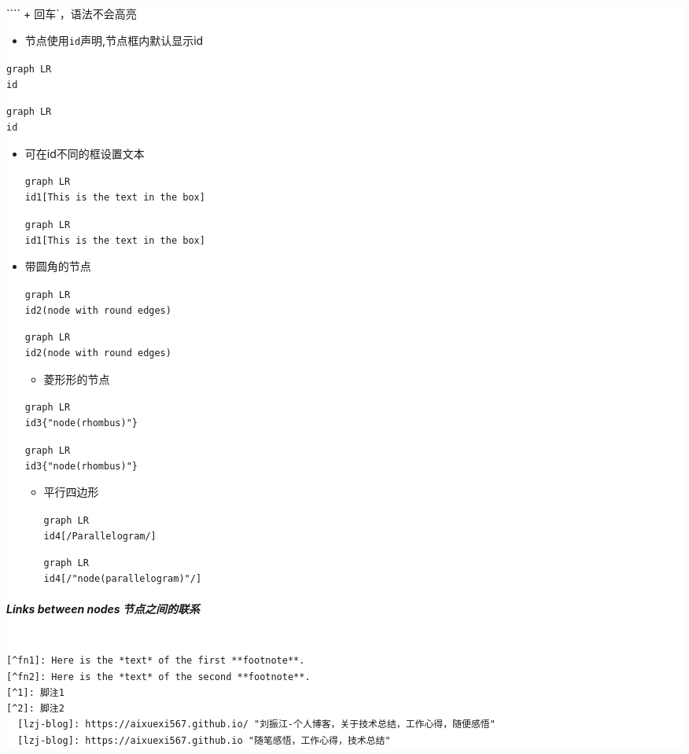 ```` + 回车`，语法不会高亮
- 节点使用`id`声明,节点框内默认显示id

```
graph LR
id
```

```mermaid
graph LR
id
```

- 可在id不同的框设置文本

  ```
  graph LR
  id1[This is the text in the box]
  ```

  ```mermaid
  graph LR
  id1[This is the text in the box]
  ```

  

- 带圆角的节点

  ```
  graph LR
  id2(node with round edges)
  ```

  ```mermaid
  graph LR
  id2(node with round edges)
  ```

  - 菱形形的节点

  ```
  graph LR
  id3{"node(rhombus)"}
  ```

  ```mermaid
  graph LR
  id3{"node(rhombus)"}
  ```

  - 平行四边形

    ```
    graph LR
    id4[/Parallelogram/]
    ```

    ```mermaid
    graph LR
    id4[/"node(parallelogram)"/]
    ```



##### Links between nodes   节点之间的联系

````

[^fn1]: Here is the *text* of the first **footnote**.
[^fn2]: Here is the *text* of the second **footnote**.
[^1]: 脚注1
[^2]: 脚注2 
  [lzj-blog]: https://aixuexi567.github.io/ "刘振江-个人博客，关于技术总结，工作心得，随便感悟"
  [lzj-blog]: https://aixuexi567.github.io "随笔感悟，工作心得，技术总结"